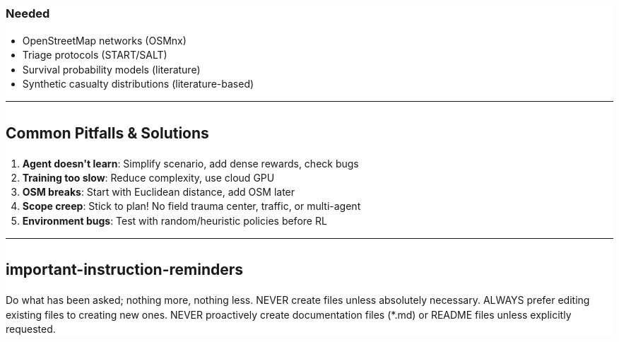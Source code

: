 ### Needed
- OpenStreetMap networks (OSMnx)
- Triage protocols (START/SALT)
- Survival probability models (literature)
- Synthetic casualty distributions (literature-based)

---

## Common Pitfalls & Solutions

1. **Agent doesn't learn**: Simplify scenario, add dense rewards, check bugs
2. **Training too slow**: Reduce complexity, use cloud GPU
3. **OSM breaks**: Start with Euclidean distance, add OSM later
4. **Scope creep**: Stick to plan! No field trauma center, traffic, or multi-agent
5. **Environment bugs**: Test with random/heuristic policies before RL

---

## important-instruction-reminders
Do what has been asked; nothing more, nothing less.
NEVER create files unless absolutely necessary.
ALWAYS prefer editing existing files to creating new ones.
NEVER proactively create documentation files (*.md) or README files unless explicitly requested.